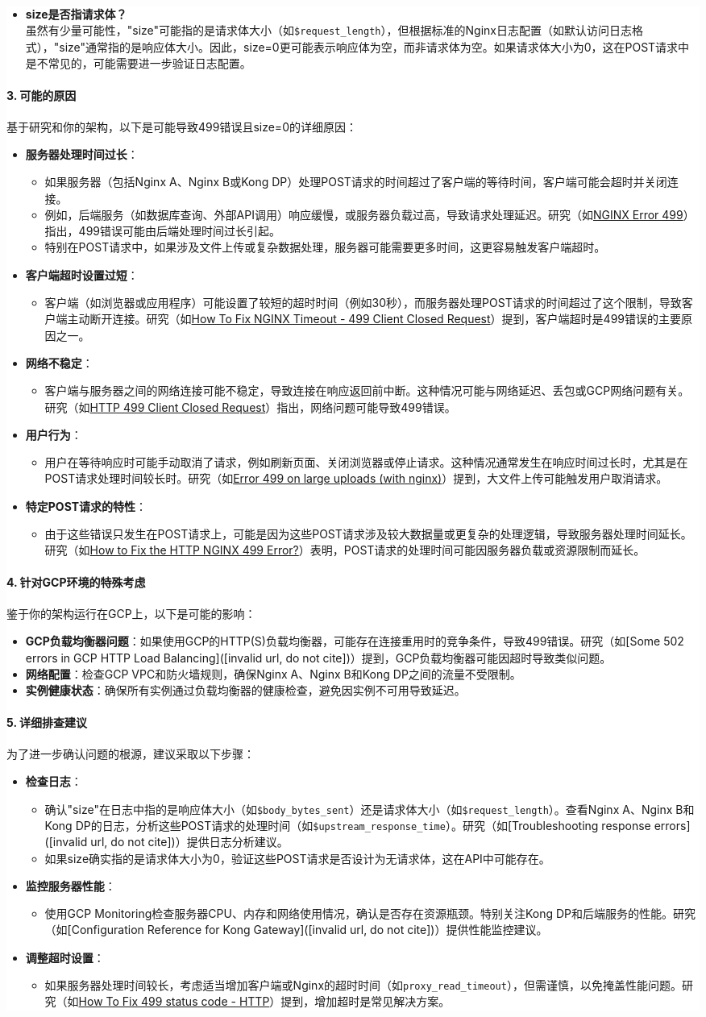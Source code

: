 - **size是否指请求体？**  
  虽然有少量可能性，"size"可能指的是请求体大小（如`$request_length`），但根据标准的Nginx日志配置（如默认访问日志格式），"size"通常指的是响应体大小。因此，size=0更可能表示响应体为空，而非请求体为空。如果请求体大小为0，这在POST请求中是不常见的，可能需要进一步验证日志配置。

#### **3. 可能的原因**
基于研究和你的架构，以下是可能导致499错误且size=0的详细原因：

- **服务器处理时间过长**：  
  - 如果服务器（包括Nginx A、Nginx B或Kong DP）处理POST请求的时间超过了客户端的等待时间，客户端可能会超时并关闭连接。
  - 例如，后端服务（如数据库查询、外部API调用）响应缓慢，或服务器负载过高，导致请求处理延迟。研究（如[NGINX Error 499](https://bobcares.com/blog/nginx-error-499/)）指出，499错误可能由后端处理时间过长引起。
  - 特别在POST请求中，如果涉及文件上传或复杂数据处理，服务器可能需要更多时间，这更容易触发客户端超时。

- **客户端超时设置过短**：  
  - 客户端（如浏览器或应用程序）可能设置了较短的超时时间（例如30秒），而服务器处理POST请求的时间超过了这个限制，导致客户端主动断开连接。研究（如[How To Fix NGINX Timeout - 499 Client Closed Request](https://www.cadence-labs.com/2017/07/fix-nginx-timeout-499-client-closed-request/)）提到，客户端超时是499错误的主要原因之一。

- **网络不稳定**：  
  - 客户端与服务器之间的网络连接可能不稳定，导致连接在响应返回前中断。这种情况可能与网络延迟、丢包或GCP网络问题有关。研究（如[HTTP 499 Client Closed Request](https://www.webfx.com/web-development/glossary/http-status-codes/what-is-a-499-status-code/)）指出，网络问题可能导致499错误。

- **用户行为**：  
  - 用户在等待响应时可能手动取消了请求，例如刷新页面、关闭浏览器或停止请求。这种情况通常发生在响应时间过长时，尤其是在POST请求处理时间较长时。研究（如[Error 499 on large uploads (with nginx)](https://github.com/Chocobozzz/PeerTube/issues/1359)）提到，大文件上传可能触发用户取消请求。

- **特定POST请求的特性**：  
  - 由于这些错误只发生在POST请求上，可能是因为这些POST请求涉及较大数据量或更复杂的处理逻辑，导致服务器处理时间延长。研究（如[How to Fix the HTTP NGINX 499 Error?](https://www.wpoven.com/blog/499-error/)）表明，POST请求的处理时间可能因服务器负载或资源限制而延长。

#### **4. 针对GCP环境的特殊考虑**
鉴于你的架构运行在GCP上，以下是可能的影响：
- **GCP负载均衡器问题**：如果使用GCP的HTTP(S)负载均衡器，可能存在连接重用时的竞争条件，导致499错误。研究（如[Some 502 errors in GCP HTTP Load Balancing]([invalid url, do not cite])）提到，GCP负载均衡器可能因超时导致类似问题。
- **网络配置**：检查GCP VPC和防火墙规则，确保Nginx A、Nginx B和Kong DP之间的流量不受限制。
- **实例健康状态**：确保所有实例通过负载均衡器的健康检查，避免因实例不可用导致延迟。

#### **5. 详细排查建议**
为了进一步确认问题的根源，建议采取以下步骤：

- **检查日志**：  
  - 确认"size"在日志中指的是响应体大小（如`$body_bytes_sent`）还是请求体大小（如`$request_length`）。查看Nginx A、Nginx B和Kong DP的日志，分析这些POST请求的处理时间（如`$upstream_response_time`）。研究（如[Troubleshooting response errors]([invalid url, do not cite])）提供日志分析建议。
  - 如果size确实指的是请求体大小为0，验证这些POST请求是否设计为无请求体，这在API中可能存在。

- **监控服务器性能**：  
  - 使用GCP Monitoring检查服务器CPU、内存和网络使用情况，确认是否存在资源瓶颈。特别关注Kong DP和后端服务的性能。研究（如[Configuration Reference for Kong Gateway]([invalid url, do not cite])）提供性能监控建议。

- **调整超时设置**：  
  - 如果服务器处理时间较长，考虑适当增加客户端或Nginx的超时时间（如`proxy_read_timeout`），但需谨慎，以免掩盖性能问题。研究（如[How To Fix 499 status code - HTTP](https://wetopi.com/error-code-499-client-closed-request/)）提到，增加超时是常见解决方案。
